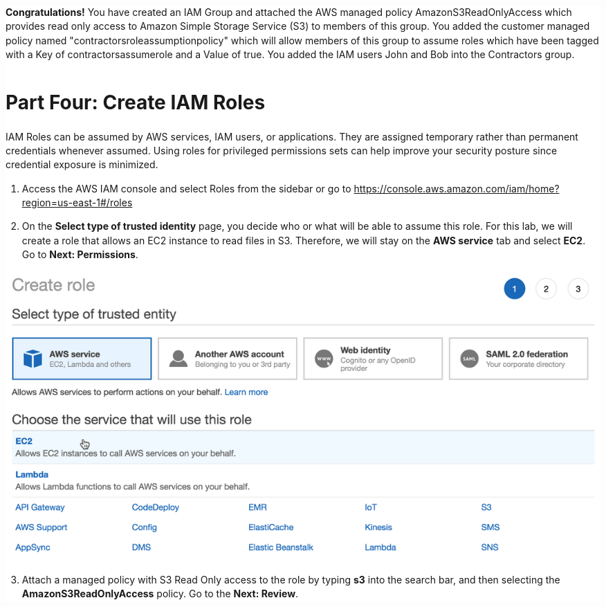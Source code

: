 **Congratulations!** You have created an IAM Group and attached the AWS
managed policy AmazonS3ReadOnlyAccess which provides read only access to
Amazon Simple Storage Service (S3) to members of this group. You added
the customer managed policy named "contractorsroleassumptionpolicy"
which will allow members of this group to assume roles which have been
tagged with a Key of contractorsassumerole and a Value of true. You
added the IAM users John and Bob into the Contractors group.

Part Four: Create IAM Roles
===========================

IAM Roles can be assumed by AWS services, IAM users, or applications.
They are assigned temporary rather than permanent credentials whenever
assumed. Using roles for privileged permissions sets can help improve
your security posture since credential exposure is minimized.

1.  Access the AWS IAM console and select Roles from the sidebar or go
    to <https://console.aws.amazon.com/iam/home?region=us-east-1#/roles>

2.  On the **Select type of trusted identity** page, you decide who or
    what will be able to assume this role. For this lab, we will create
    a role that allows an EC2 instance to read files in S3. Therefore,
    we will stay on the **AWS service** tab and select **EC2**. Go to
    **Next: Permissions**.

![images](./media/image11.png)

3.  Attach a managed policy with S3 Read Only access to the role by
    typing **s3** into the search bar, and then selecting the
    **AmazonS3ReadOnlyAccess** policy. Go to the **Next: Review**.
